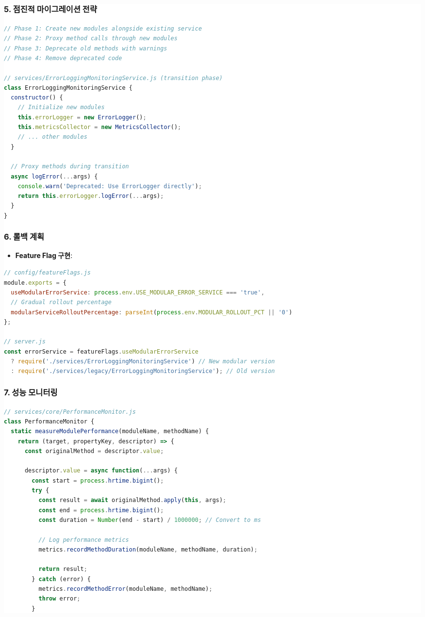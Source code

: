 ### 5. 점진적 마이그레이션 전략
```javascript
// Phase 1: Create new modules alongside existing service
// Phase 2: Proxy method calls through new modules
// Phase 3: Deprecate old methods with warnings
// Phase 4: Remove deprecated code

// services/ErrorLoggingMonitoringService.js (transition phase)
class ErrorLoggingMonitoringService {
  constructor() {
    // Initialize new modules
    this.errorLogger = new ErrorLogger();
    this.metricsCollector = new MetricsCollector();
    // ... other modules
  }
  
  // Proxy methods during transition
  async logError(...args) {
    console.warn('Deprecated: Use ErrorLogger directly');
    return this.errorLogger.logError(...args);
  }
}
```

### 6. 롤백 계획
- **Feature Flag 구현**:
```javascript
// config/featureFlags.js
module.exports = {
  useModularErrorService: process.env.USE_MODULAR_ERROR_SERVICE === 'true',
  // Gradual rollout percentage
  modularServiceRolloutPercentage: parseInt(process.env.MODULAR_ROLLOUT_PCT || '0')
};

// server.js
const errorService = featureFlags.useModularErrorService 
  ? require('./services/ErrorLoggingMonitoringService') // New modular version
  : require('./services/legacy/ErrorLoggingMonitoringService'); // Old version
```

### 7. 성능 모니터링
```javascript
// services/core/PerformanceMonitor.js
class PerformanceMonitor {
  static measureModulePerformance(moduleName, methodName) {
    return (target, propertyKey, descriptor) => {
      const originalMethod = descriptor.value;
      
      descriptor.value = async function(...args) {
        const start = process.hrtime.bigint();
        try {
          const result = await originalMethod.apply(this, args);
          const end = process.hrtime.bigint();
          const duration = Number(end - start) / 1000000; // Convert to ms
          
          // Log performance metrics
          metrics.recordMethodDuration(moduleName, methodName, duration);
          
          return result;
        } catch (error) {
          metrics.recordMethodError(moduleName, methodName);
          throw error;
        }
```